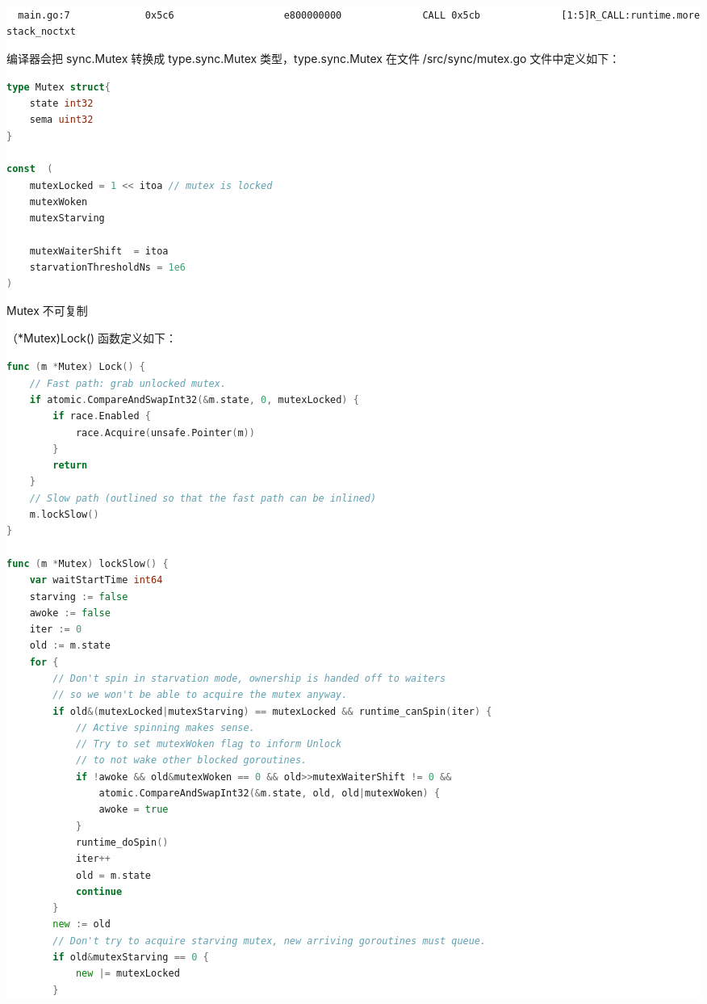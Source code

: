 ```xml
  main.go:7             0x5c6                   e800000000              CALL 0x5cb              [1:5]R_CALL:runtime.morestack_noctxt
```

编译器会把 sync.Mutex 转换成 type.sync.Mutex 类型，type.sync.Mutex 在文件 /src/sync/mutex.go 文件中定义如下：

```go
type Mutex struct{
	state int32
	sema uint32
}

const  (
	mutexLocked = 1 << itoa // mutex is locked
	mutexWoken
	mutexStarving

	mutexWaiterShift  = itoa
	starvationThresholdNs = 1e6
)
```

Mutex 不可复制

（*Mutex)Lock() 函数定义如下：

```go
func (m *Mutex) Lock() {
	// Fast path: grab unlocked mutex.
	if atomic.CompareAndSwapInt32(&m.state, 0, mutexLocked) {
		if race.Enabled {
			race.Acquire(unsafe.Pointer(m))
		}
		return
	}
	// Slow path (outlined so that the fast path can be inlined)
	m.lockSlow()
}

func (m *Mutex) lockSlow() {
	var waitStartTime int64
	starving := false
	awoke := false
	iter := 0
	old := m.state
	for {
		// Don't spin in starvation mode, ownership is handed off to waiters
		// so we won't be able to acquire the mutex anyway.
		if old&(mutexLocked|mutexStarving) == mutexLocked && runtime_canSpin(iter) {
			// Active spinning makes sense.
			// Try to set mutexWoken flag to inform Unlock
			// to not wake other blocked goroutines.
			if !awoke && old&mutexWoken == 0 && old>>mutexWaiterShift != 0 &&
				atomic.CompareAndSwapInt32(&m.state, old, old|mutexWoken) {
				awoke = true
			}
			runtime_doSpin()
			iter++
			old = m.state
			continue
		}
		new := old
		// Don't try to acquire starving mutex, new arriving goroutines must queue.
		if old&mutexStarving == 0 {
			new |= mutexLocked
		}
```